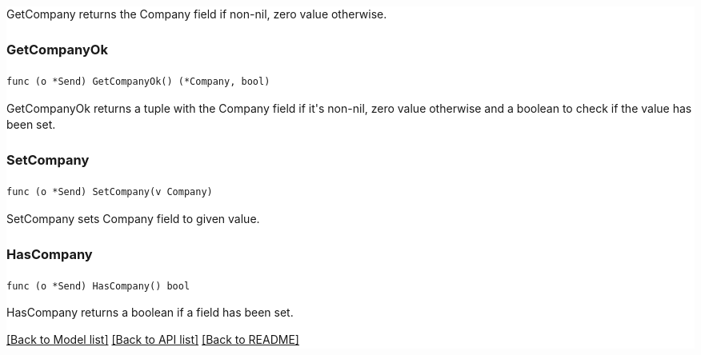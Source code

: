 GetCompany returns the Company field if non-nil, zero value otherwise.

### GetCompanyOk

`func (o *Send) GetCompanyOk() (*Company, bool)`

GetCompanyOk returns a tuple with the Company field if it's non-nil, zero value otherwise
and a boolean to check if the value has been set.

### SetCompany

`func (o *Send) SetCompany(v Company)`

SetCompany sets Company field to given value.

### HasCompany

`func (o *Send) HasCompany() bool`

HasCompany returns a boolean if a field has been set.


[[Back to Model list]](../README.md#documentation-for-models) [[Back to API list]](../README.md#documentation-for-api-endpoints) [[Back to README]](../README.md)


